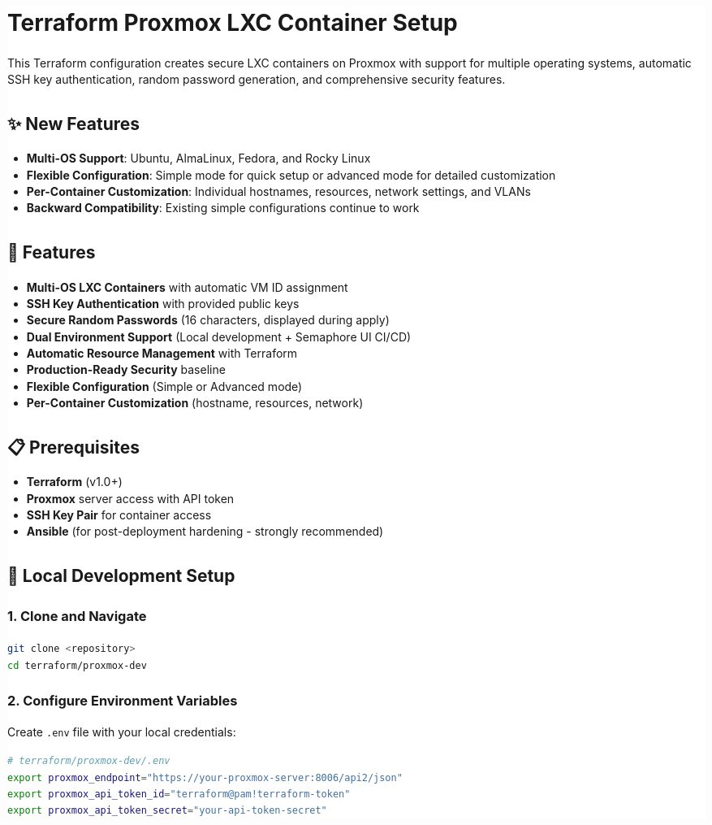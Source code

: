 # Terraform Proxmox LXC Container Setup

This Terraform configuration creates secure LXC containers on Proxmox with support for multiple operating systems, automatic SSH key authentication, random password generation, and comprehensive security features.

## ✨ New Features

- **Multi-OS Support**: Ubuntu, AlmaLinux, Fedora, and Rocky Linux
- **Flexible Configuration**: Simple mode for quick setup or advanced mode for detailed customization
- **Per-Container Customization**: Individual hostnames, resources, network settings, and VLANs
- **Backward Compatibility**: Existing simple configurations continue to work

## 🚀 Features

- **Multi-OS LXC Containers** with automatic VM ID assignment
- **SSH Key Authentication** with provided public keys
- **Secure Random Passwords** (16 characters, displayed during apply)
- **Dual Environment Support** (Local development + Semaphore UI CI/CD)
- **Automatic Resource Management** with Terraform
- **Production-Ready Security** baseline
- **Flexible Configuration** (Simple or Advanced mode)
- **Per-Container Customization** (hostname, resources, network)

## 📋 Prerequisites

- **Terraform** (v1.0+)
- **Proxmox** server access with API token
- **SSH Key Pair** for container access
- **Ansible** (for post-deployment hardening - strongly recommended)

## 🔧 Local Development Setup

### 1. Clone and Navigate
```bash
git clone <repository>
cd terraform/proxmox-dev
```

### 2. Configure Environment Variables
Create `.env` file with your local credentials:
```bash
# terraform/proxmox-dev/.env
export proxmox_endpoint="https://your-proxmox-server:8006/api2/json"
export proxmox_api_token_id="terraform@pam!terraform-token"
export proxmox_api_token_secret="your-api-token-secret"
```

